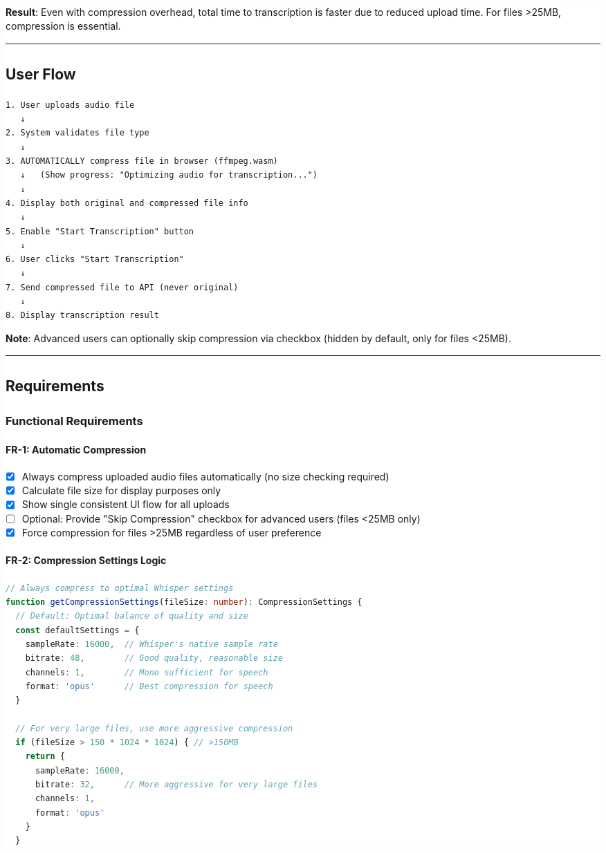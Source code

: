 **Result**: Even with compression overhead, total time to transcription is faster due to reduced upload time. For files >25MB, compression is essential.

---

## User Flow

```
1. User uploads audio file
   ↓
2. System validates file type
   ↓
3. AUTOMATICALLY compress file in browser (ffmpeg.wasm)
   ↓   (Show progress: "Optimizing audio for transcription...")
   ↓
4. Display both original and compressed file info
   ↓
5. Enable "Start Transcription" button
   ↓
6. User clicks "Start Transcription"
   ↓
7. Send compressed file to API (never original)
   ↓
8. Display transcription result
```

**Note**: Advanced users can optionally skip compression via checkbox (hidden by default, only for files <25MB).

---

## Requirements

### Functional Requirements

#### FR-1: Automatic Compression
- [x] Always compress uploaded audio files automatically (no size checking required)
- [x] Calculate file size for display purposes only
- [x] Show single consistent UI flow for all uploads
- [ ] Optional: Provide "Skip Compression" checkbox for advanced users (files <25MB only)
- [x] Force compression for files >25MB regardless of user preference

#### FR-2: Compression Settings Logic
```typescript
// Always compress to optimal Whisper settings
function getCompressionSettings(fileSize: number): CompressionSettings {
  // Default: Optimal balance of quality and size
  const defaultSettings = {
    sampleRate: 16000,  // Whisper's native sample rate
    bitrate: 48,        // Good quality, reasonable size
    channels: 1,        // Mono sufficient for speech
    format: 'opus'      // Best compression for speech
  }

  // For very large files, use more aggressive compression
  if (fileSize > 150 * 1024 * 1024) { // >150MB
    return {
      sampleRate: 16000,
      bitrate: 32,      // More aggressive for very large files
      channels: 1,
      format: 'opus'
    }
  }

```